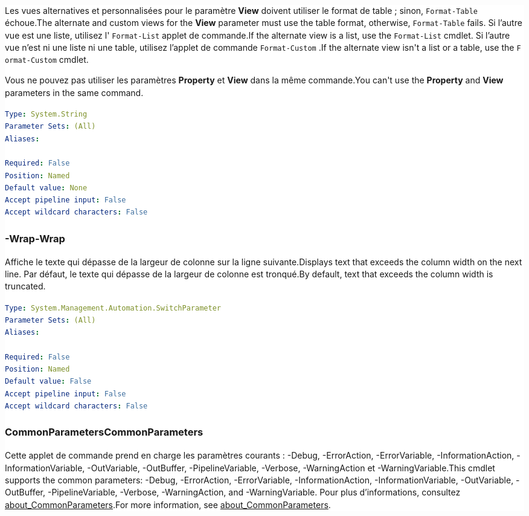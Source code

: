<span data-ttu-id="56a6f-245">Les vues alternatives et personnalisées pour le paramètre **View** doivent utiliser le format de table ; sinon, `Format-Table` échoue.</span><span class="sxs-lookup"><span data-stu-id="56a6f-245">The alternate and custom views for the **View** parameter must use the table format, otherwise, `Format-Table` fails.</span></span> <span data-ttu-id="56a6f-246">Si l’autre vue est une liste, utilisez l' `Format-List` applet de commande.</span><span class="sxs-lookup"><span data-stu-id="56a6f-246">If the alternate view is a list, use the `Format-List` cmdlet.</span></span> <span data-ttu-id="56a6f-247">Si l’autre vue n’est ni une liste ni une table, utilisez l’applet de commande `Format-Custom` .</span><span class="sxs-lookup"><span data-stu-id="56a6f-247">If the alternate view isn't a list or a table, use the `Format-Custom` cmdlet.</span></span>

<span data-ttu-id="56a6f-248">Vous ne pouvez pas utiliser les paramètres **Property** et **View** dans la même commande.</span><span class="sxs-lookup"><span data-stu-id="56a6f-248">You can't use the **Property** and **View** parameters in the same command.</span></span>

```yaml
Type: System.String
Parameter Sets: (All)
Aliases:

Required: False
Position: Named
Default value: None
Accept pipeline input: False
Accept wildcard characters: False
```

### <span data-ttu-id="56a6f-249">-Wrap</span><span class="sxs-lookup"><span data-stu-id="56a6f-249">-Wrap</span></span>

<span data-ttu-id="56a6f-250">Affiche le texte qui dépasse de la largeur de colonne sur la ligne suivante.</span><span class="sxs-lookup"><span data-stu-id="56a6f-250">Displays text that exceeds the column width on the next line.</span></span> <span data-ttu-id="56a6f-251">Par défaut, le texte qui dépasse de la largeur de colonne est tronqué.</span><span class="sxs-lookup"><span data-stu-id="56a6f-251">By default, text that exceeds the column width is truncated.</span></span>

```yaml
Type: System.Management.Automation.SwitchParameter
Parameter Sets: (All)
Aliases:

Required: False
Position: Named
Default value: False
Accept pipeline input: False
Accept wildcard characters: False
```

### <span data-ttu-id="56a6f-252">CommonParameters</span><span class="sxs-lookup"><span data-stu-id="56a6f-252">CommonParameters</span></span>

<span data-ttu-id="56a6f-253">Cette applet de commande prend en charge les paramètres courants : -Debug, -ErrorAction, -ErrorVariable, -InformationAction, -InformationVariable, -OutVariable, -OutBuffer, -PipelineVariable, -Verbose, -WarningAction et -WarningVariable.</span><span class="sxs-lookup"><span data-stu-id="56a6f-253">This cmdlet supports the common parameters: -Debug, -ErrorAction, -ErrorVariable, -InformationAction, -InformationVariable, -OutVariable, -OutBuffer, -PipelineVariable, -Verbose, -WarningAction, and -WarningVariable.</span></span> <span data-ttu-id="56a6f-254">Pour plus d’informations, consultez [about_CommonParameters](https://go.microsoft.com/fwlink/?LinkID=113216).</span><span class="sxs-lookup"><span data-stu-id="56a6f-254">For more information, see [about_CommonParameters](https://go.microsoft.com/fwlink/?LinkID=113216).</span></span>
